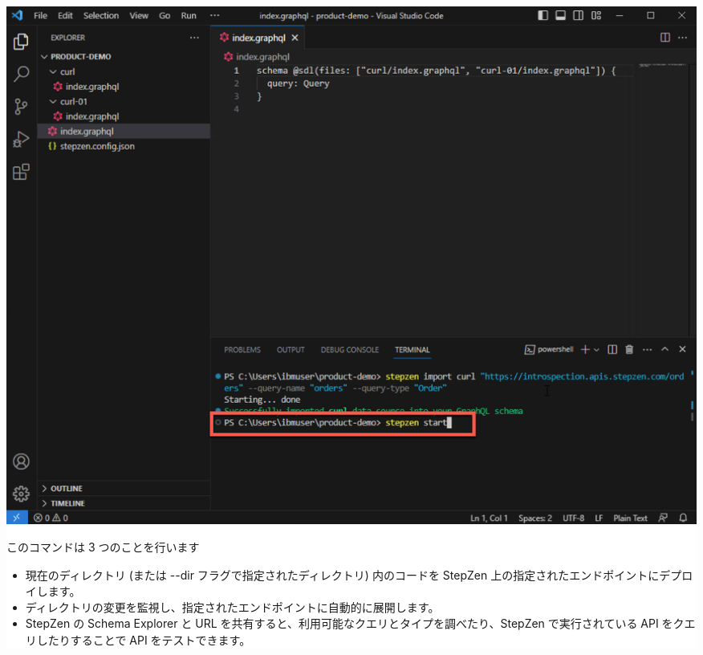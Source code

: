 ![](images/build-rest2-4.png)

このコマンドは 3 つのことを行います
  - 現在のディレクトリ (または --dir フラグで指定されたディレクトリ) 内のコードを StepZen 上の指定されたエンドポイントにデプロイします。
  - ディレクトリの変更を監視し、指定されたエンドポイントに自動的に展開します。
  - StepZen の Schema Explorer と URL を共有すると、利用可能なクエリとタイプを調べたり、StepZen で実行されている API をクエリしたりすることで API をテストできます。
